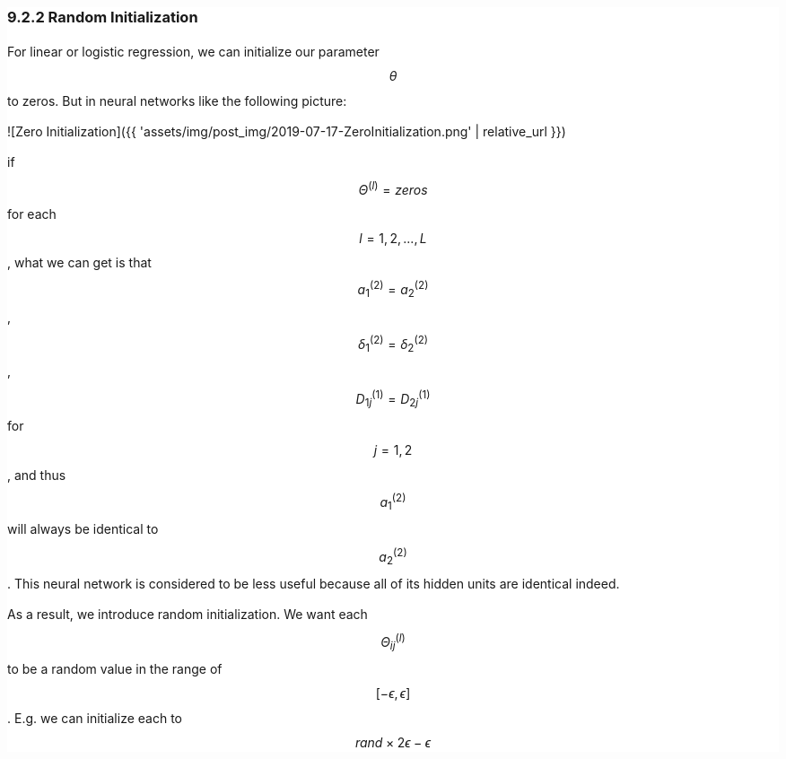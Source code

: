 ### 9.2.2 Random Initialization
For linear or logistic regression, we can initialize our parameter $$\theta$$ to zeros. But in neural networks like the following picture:

![Zero Initialization]({{ 'assets/img/post_img/2019-07-17-ZeroInitialization.png' | relative_url }})

if $$\Theta^{(l)} = zeros$$ for each $$l=1,2,...,L$$, what we can get is that $$a_1^{(2)} = a_2^{(2)}$$, $$\delta_1^{(2)} = \delta_2^{(2)}$$, $$D_{1j}^{(1)} = D_{2j}^{(1)}$$ for $$j=1,2$$, and thus $$a_1^{(2)}$$ will always be identical to $$a_2^{(2)}$$. This neural network is considered to be less useful because all of its hidden units are identical indeed.

As a result, we introduce random initialization. We want each $$\Theta_{ij}^{(l)}$$ to be a random value in the range of $$[-\epsilon, \epsilon]$$. E.g. we can initialize each to $$rand \times 2\epsilon - \epsilon$$
